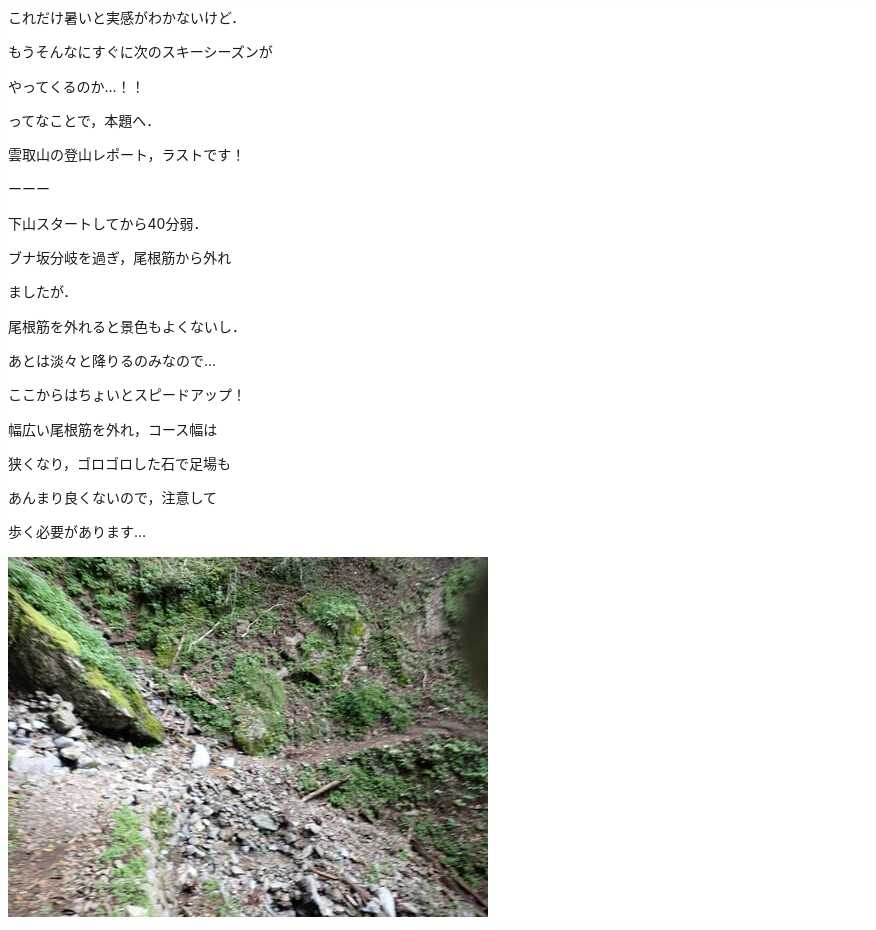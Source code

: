 これだけ暑いと実感がわかないけど．


もうそんなにすぐに次のスキーシーズンが


やってくるのか…！！





ってなことで，本題へ．


雲取山の登山レポート，ラストです！





ーーー


下山スタートしてから40分弱．


ブナ坂分岐を過ぎ，尾根筋から外れ


ましたが．





尾根筋を外れると景色もよくないし．


あとは淡々と降りるのみなので…


ここからはちょいとスピードアップ！


幅広い尾根筋を外れ，コース幅は


狭くなり，ゴロゴロした石で足場も


あんまり良くないので，注意して


歩く必要があります…




![4fab340ddecc4f47811f9d35877c1405.jpg](images/4fab340ddecc4f47811f9d35877c1405.jpg)

